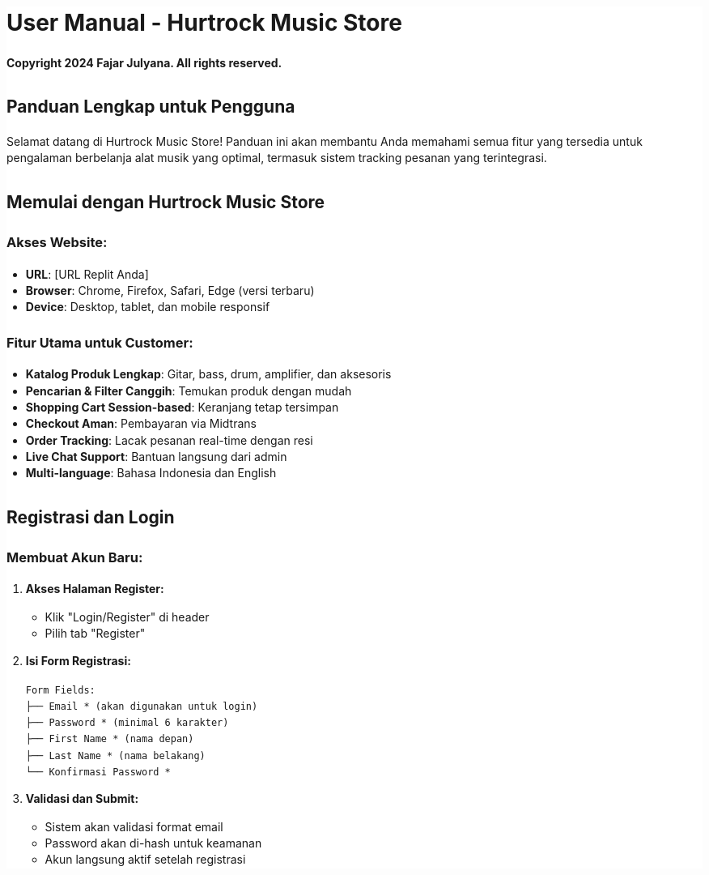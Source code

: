 
# User Manual - Hurtrock Music Store

**Copyright 2024 Fajar Julyana. All rights reserved.**

## Panduan Lengkap untuk Pengguna

Selamat datang di Hurtrock Music Store! Panduan ini akan membantu Anda memahami semua fitur yang tersedia untuk pengalaman berbelanja alat musik yang optimal, termasuk sistem tracking pesanan yang terintegrasi.

## Memulai dengan Hurtrock Music Store

### Akses Website:
- **URL**: [URL Replit Anda]
- **Browser**: Chrome, Firefox, Safari, Edge (versi terbaru)
- **Device**: Desktop, tablet, dan mobile responsif

### Fitur Utama untuk Customer:
- **Katalog Produk Lengkap**: Gitar, bass, drum, amplifier, dan aksesoris
- **Pencarian & Filter Canggih**: Temukan produk dengan mudah
- **Shopping Cart Session-based**: Keranjang tetap tersimpan
- **Checkout Aman**: Pembayaran via Midtrans
- **Order Tracking**: Lacak pesanan real-time dengan resi
- **Live Chat Support**: Bantuan langsung dari admin
- **Multi-language**: Bahasa Indonesia dan English

## Registrasi dan Login

### Membuat Akun Baru:

1. **Akses Halaman Register:**
   - Klik "Login/Register" di header
   - Pilih tab "Register"

2. **Isi Form Registrasi:**
   ```
   Form Fields:
   ├── Email * (akan digunakan untuk login)
   ├── Password * (minimal 6 karakter)
   ├── First Name * (nama depan)
   ├── Last Name * (nama belakang)
   └── Konfirmasi Password *
   ```

3. **Validasi dan Submit:**
   - Sistem akan validasi format email
   - Password akan di-hash untuk keamanan
   - Akun langsung aktif setelah registrasi
